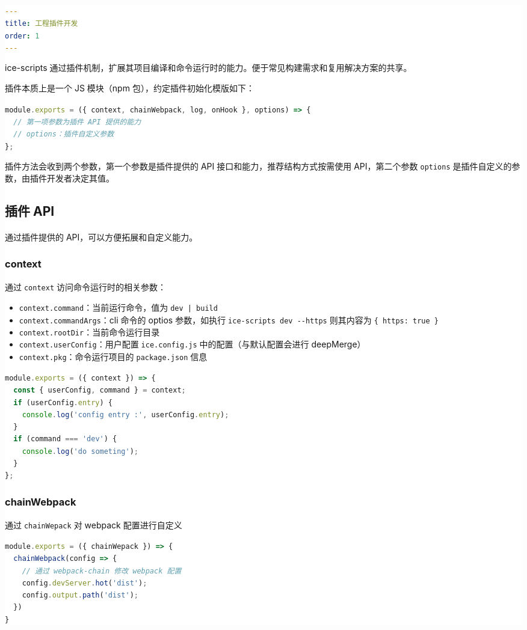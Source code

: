 ```yaml
---
title: 工程插件开发
order: 1
---
```


ice-scripts 通过插件机制，扩展其项目编译和命令运行时的能力。便于常见构建需求和复用解决方案的共享。

插件本质上是一个 JS 模块（npm 包），约定插件初始化模版如下：

```js
module.exports = ({ context, chainWebpack, log, onHook }, options) => {
  // 第一项参数为插件 API 提供的能力
  // options：插件自定义参数
};
```

插件方法会收到两个参数，第一个参数是插件提供的 API 接口和能力，推荐结构方式按需使用 API，第二个参数 `options` 是插件自定义的参数，由插件开发者决定其值。

## 插件 API

通过插件提供的 API，可以方便拓展和自定义能力。

### context

通过 `context` 访问命令运行时的相关参数：

- `context.command`：当前运行命令，值为 `dev | build`
- `context.commandArgs`：cli 命令的 optios 参数，如执行 `ice-scripts dev --https` 则其内容为 `{ https: true }`
- `context.rootDir`：当前命令运行目录
- `context.userConfig`：用户配置 `ice.config.js` 中的配置（与默认配置会进行 deepMerge）
- `context.pkg`：命令运行项目的 `package.json` 信息

```js
module.exports = ({ context }) => {
  const { userConfig, command } = context;
  if (userConfig.entry) {
    console.log('config entry :', userConfig.entry);
  }
  if (command === 'dev') {
    console.log('do someting');
  }
};
```
### chainWebpack

通过 `chainWepack` 对 webpack 配置进行自定义

```js
module.exports = ({ chainWepack }) => {
  chainWebpack(config => {
    // 通过 webpack-chain 修改 webpack 配置
    config.devServer.hot('dist');
    config.output.path('dist');
  })
}
```
